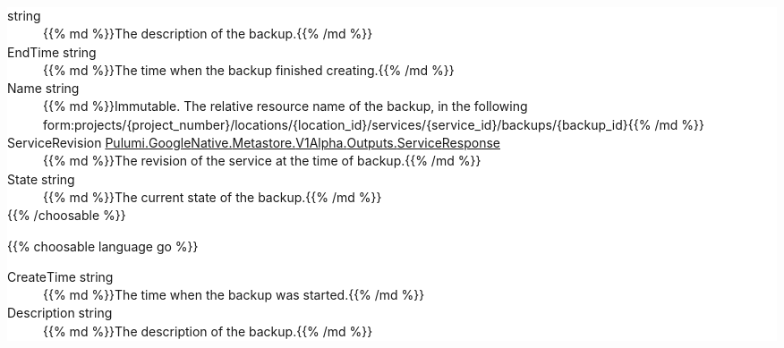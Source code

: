 </span>
        <span class="property-indicator"></span>
        <span class="property-type">string</span>
    </dt>
    <dd>{{% md %}}The description of the backup.{{% /md %}}</dd><dt class="property-"
            title="">
        <span id="endtime_csharp">
<a href="#endtime_csharp" style="color: inherit; text-decoration: inherit;">End<wbr>Time</a>
</span>
        <span class="property-indicator"></span>
        <span class="property-type">string</span>
    </dt>
    <dd>{{% md %}}The time when the backup finished creating.{{% /md %}}</dd><dt class="property-"
            title="">
        <span id="name_csharp">
<a href="#name_csharp" style="color: inherit; text-decoration: inherit;">Name</a>
</span>
        <span class="property-indicator"></span>
        <span class="property-type">string</span>
    </dt>
    <dd>{{% md %}}Immutable. The relative resource name of the backup, in the following form:projects/{project_number}/locations/{location_id}/services/{service_id}/backups/{backup_id}{{% /md %}}</dd><dt class="property-"
            title="">
        <span id="servicerevision_csharp">
<a href="#servicerevision_csharp" style="color: inherit; text-decoration: inherit;">Service<wbr>Revision</a>
</span>
        <span class="property-indicator"></span>
        <span class="property-type"><a href="#serviceresponse">Pulumi.<wbr>Google<wbr>Native.<wbr>Metastore.<wbr>V1Alpha.<wbr>Outputs.<wbr>Service<wbr>Response</a></span>
    </dt>
    <dd>{{% md %}}The revision of the service at the time of backup.{{% /md %}}</dd><dt class="property-"
            title="">
        <span id="state_csharp">
<a href="#state_csharp" style="color: inherit; text-decoration: inherit;">State</a>
</span>
        <span class="property-indicator"></span>
        <span class="property-type">string</span>
    </dt>
    <dd>{{% md %}}The current state of the backup.{{% /md %}}</dd></dl>
{{% /choosable %}}

{{% choosable language go %}}
<dl class="resources-properties"><dt class="property-"
            title="">
        <span id="createtime_go">
<a href="#createtime_go" style="color: inherit; text-decoration: inherit;">Create<wbr>Time</a>
</span>
        <span class="property-indicator"></span>
        <span class="property-type">string</span>
    </dt>
    <dd>{{% md %}}The time when the backup was started.{{% /md %}}</dd><dt class="property-"
            title="">
        <span id="description_go">
<a href="#description_go" style="color: inherit; text-decoration: inherit;">Description</a>
</span>
        <span class="property-indicator"></span>
        <span class="property-type">string</span>
    </dt>
    <dd>{{% md %}}The description of the backup.{{% /md %}}</dd><dt class="property-"
            title="">
        <span id="endtime_go">